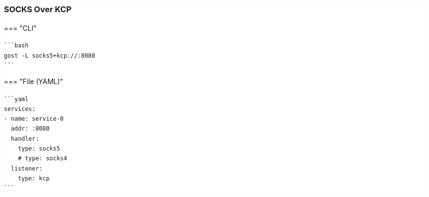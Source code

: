 ### SOCKS Over KCP

=== "CLI"

    ```bash
    gost -L socks5+kcp://:8080
    ```

=== "File (YAML)"

    ```yaml
    services:
    - name: service-0
      addr: :8080
      handler:
        type: socks5
        # type: socks4
      listener:
        type: kcp
    ```


